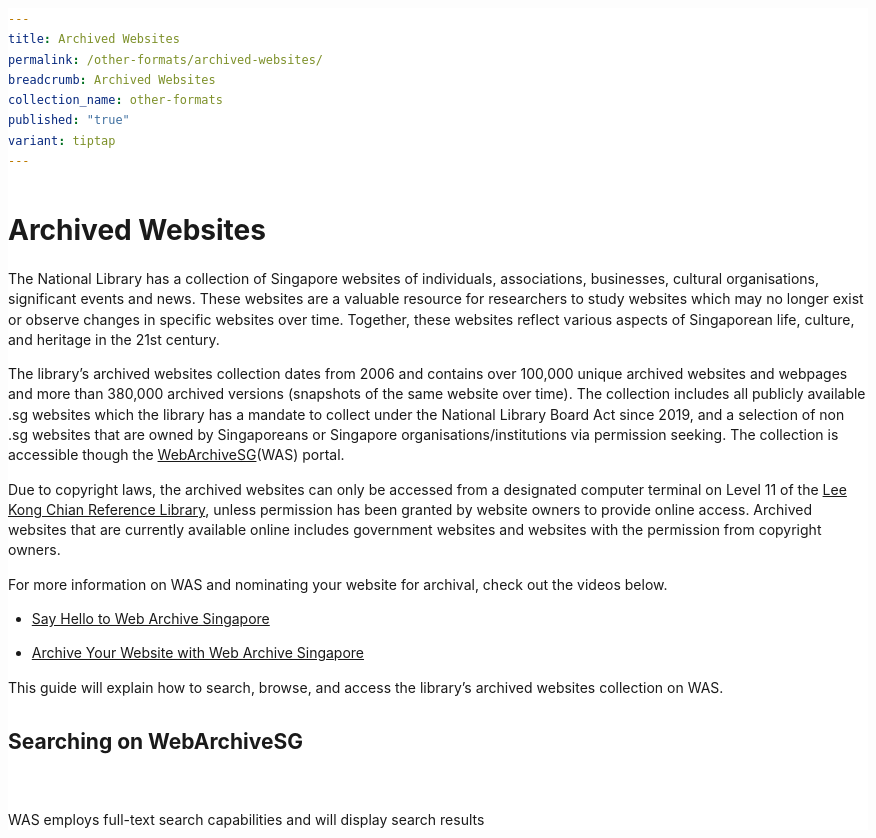 ```yaml
---
title: Archived Websites
permalink: /other-formats/archived-websites/
breadcrumb: Archived Websites
collection_name: other-formats
published: "true"
variant: tiptap
---
```

<h1><strong>Archived Websites</strong></h1>
<p>The National Library has a collection of Singapore websites of individuals,
associations, businesses, cultural organisations, significant events and
news. These websites are a valuable resource for researchers to study websites
which may no longer exist or observe changes in specific websites over
time. Together, these websites reflect various aspects of Singaporean life,
culture, and heritage in the 21st century.</p>
<p>The library’s archived websites collection dates from 2006 and contains
over 100,000 unique archived websites and webpages and more than 380,000
archived versions (snapshots of the same website over time). The collection
includes all publicly available .sg websites which the library has a mandate
to collect under the National Library Board Act since 2019, and a selection
of non .sg websites that are owned by Singaporeans or Singapore organisations/institutions
via permission seeking. The collection is accessible though the <a href="https://eresources.nlb.gov.sg/webarchives/" rel="noopener noreferrer nofollow" target="_blank">WebArchiveSG</a>(WAS)
portal.</p>
<p>Due to copyright laws, the archived websites can only be accessed from
a designated computer terminal on Level 11 of the <a href="https://www.nlb.gov.sg/main/visit-us/our-libraries-and-locations/libraries/national-library-singapore/lee-kong-chian-reference-library" rel="noopener noreferrer nofollow" target="_blank">Lee Kong Chian Reference Library</a>,
unless permission has been granted by website owners to provide online
access. Archived websites that are currently available online includes
government websites and websites with the permission from copyright owners.</p>
<p>For more information on WAS and nominating your website for archival,
check out the videos below.</p>
<ul>
<li>
<p><a href="https://www.youtube.com/watch?v=8iEBaBbe-yk" rel="noopener noreferrer nofollow" target="_blank">Say Hello to Web Archive Singapore</a>
</p>
<div class="iframe-wrapper">
<iframe height="315" width="560" allowfullscreen="true" frameborder="0" src="https://www.youtube.com/embed/8iEBaBbe-yk"></iframe>
</div>
</li>
<li>
<p><a href="https://www.youtube.com/watch?v=I0iMqHJ_jIE" rel="noopener noreferrer nofollow" target="_blank">Archive Your Website with Web Archive Singapore</a>
</p>
<div class="iframe-wrapper">
<iframe height="315" width="560" allowfullscreen="true" frameborder="0" src="https://www.youtube.com/embed/I0iMqHJ_jIE"></iframe>
</div>
</li>
</ul>
<p>This guide will explain how to search, browse, and access the library’s
archived websites collection on WAS.</p>
<h2><strong>Searching on WebArchiveSG</strong></h2>
<p></p>
<div class="isomer-image-wrapper">
<img style="width: 100%" height="auto" width="100%" alt="" src="/images/other-formats/archivedwebsites_01.png">
</div>
<p>WAS employs full-text search capabilities and will display search results